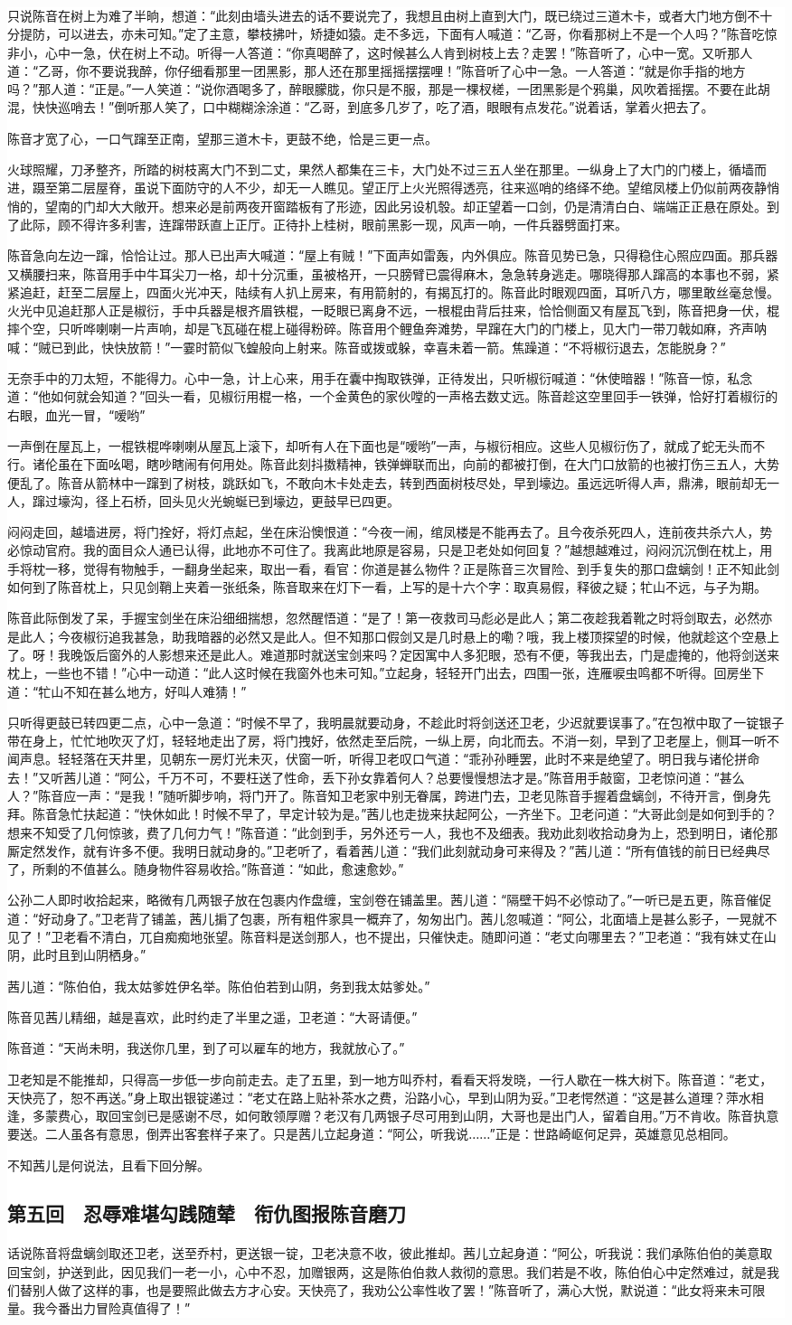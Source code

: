 只说陈音在树上为难了半晌，想道：“此刻由墙头进去的话不要说完了，我想且由树上直到大门，既已绕过三道木卡，或者大门地方倒不十分提防，可以进去，亦未可知。”定了主意，攀枝拂叶，矫捷如猿。走不多远，下面有人喊道：“乙哥，你看那树上不是一个人吗？”陈音吃惊非小，心中一急，伏在树上不动。听得一人答道：“你真喝醉了，这时候甚么人肯到树枝上去？走罢！”陈音听了，心中一宽。又听那人道：“乙哥，你不要说我醉，你仔细看那里一团黑影，那人还在那里摇摇摆摆哩！”陈音听了心中一急。一人答道：“就是你手指的地方吗？”那人道：“正是。”一人笑道：“说你酒喝多了，醉眼朦胧，你只是不服，那是一棵杈槎，一团黑影是个鸦巢，风吹着摇摆。不要在此胡混，快快巡哨去！”倒听那人笑了，口中糊糊涂涂道：“乙哥，到底多几岁了，吃了酒，眼眼有点发花。”说着话，掌着火把去了。  

陈音才宽了心，一口气蹿至正南，望那三道木卡，更鼓不绝，恰是三更一点。  

火球照耀，刀矛整齐，所踏的树枝离大门不到二丈，果然人都集在三卡，大门处不过三五人坐在那里。一纵身上了大门的门楼上，循墙而进，蹑至第二层屋脊，虽说下面防守的人不少，却无一人瞧见。望正厅上火光照得透亮，往来巡哨的络绎不绝。望绾凤楼上仍似前两夜静悄悄的，望南的门却大大敞开。想来必是前两夜开窗踏板有了形迹，因此另设机彀。却正望着一口剑，仍是清清白白、端端正正悬在原处。到了此际，顾不得许多利害，连蹿带跃直上正厅。正待扑上桂树，眼前黑影一现，风声一响，一件兵器劈面打来。  

陈音急向左边一蹿，恰恰让过。那人已出声大喊道：“屋上有贼！”下面声如雷轰，内外俱应。陈音见势已急，只得稳住心照应四面。那兵器又横腰扫来，陈音用手中牛耳尖刀一格，却十分沉重，虽被格开，一只膀臂已震得麻木，急急转身逃走。哪晓得那人蹿高的本事也不弱，紧紧追赶，赶至二层屋上，四面火光冲天，陆续有人扒上房来，有用箭射的，有揭瓦打的。陈音此时眼观四面，耳听八方，哪里敢丝毫怠慢。火光中见追赶那人正是椒衍，手中兵器是根齐眉铁棍，一眨眼已离身不远，一根棍由背后拄来，恰恰侧面又有屋瓦飞到，陈音把身一伏，棍摔个空，只听哗喇喇一片声响，却是飞瓦碰在棍上碰得粉碎。陈音用个鲤鱼奔滩势，早蹿在大门的门楼上，见大门一带刀戟如麻，齐声呐喊：“贼已到此，快快放箭！”一霎时箭似飞蝗般向上射来。陈音或拨或躲，幸喜未着一箭。焦躁道：“不将椒衍退去，怎能脱身？”  

无奈手中的刀太短，不能得力。心中一急，计上心来，用手在囊中掏取铁弹，正待发出，只听椒衍喊道：“休使暗器！”陈音一惊，私念道：“他如何就会知道？”回头一看，见椒衍用棍一格，一个金黄色的家伙嘡的一声格去数丈远。陈音趁这空里回手一铁弹，恰好打着椒衍的右眼，血光一冒，“嗳哟”  

一声倒在屋瓦上，一棍铁棍哗喇喇从屋瓦上滚下，却听有人在下面也是“嗳哟”一声，与椒衍相应。这些人见椒衍伤了，就成了蛇无头而不行。诸伦虽在下面吆喝，瞎吵瞎闹有何用处。陈音此刻抖擞精神，铁弹蝉联而出，向前的都被打倒，在大门口放箭的也被打伤三五人，大势便乱了。陈音从箭林中一蹿到了树枝，跳跃如飞，不敢向木卡处走去，转到西面树枝尽处，早到壕边。虽远远听得人声，鼎沸，眼前却无一人，蹿过壕沟，径上石桥，回头见火光蜿蜒已到壕边，更鼓早已四更。  

闷闷走回，越墙进房，将门拴好，将灯点起，坐在床沿懊恨道：“今夜一闹，绾凤楼是不能再去了。且今夜杀死四人，连前夜共杀六人，势必惊动官府。我的面目众人通已认得，此地亦不可住了。我离此地原是容易，只是卫老处如何回复？”越想越难过，闷闷沉沉倒在枕上，用手将枕一移，觉得有物触手，一翻身坐起来，取出一看，看官：你道是甚么物件？正是陈音三次冒险、到手复失的那口盘螭剑！正不知此剑如何到了陈音枕上，只见剑鞘上夹着一张纸条，陈音取来在灯下一看，上写的是十六个字：取真易假，释彼之疑；牤山不远，与子为期。  

陈音此际倒发了呆，手握宝剑坐在床沿细细揣想，忽然醒悟道：“是了！第一夜救司马彪必是此人；第二夜趁我着靴之时将剑取去，必然亦是此人；今夜椒衍追我甚急，助我暗器的必然又是此人。但不知那口假剑又是几时悬上的嘞？哦，我上楼顶探望的时候，他就趁这个空悬上了。呀！我晚饭后窗外的人影想来还是此人。难道那时就送宝剑来吗？定因寓中人多犯眼，恐有不便，等我出去，门是虚掩的，他将剑送来枕上，一些也不错！”心中一动道：“此人这时候在我窗外也未可知。”立起身，轻轻开门出去，四围一张，连雁唳虫鸣都不听得。回房坐下道：“牤山不知在甚么地方，好叫人难猜！”  

只听得更鼓已转四更二点，心中一急道：“时候不早了，我明晨就要动身，不趁此时将剑送还卫老，少迟就要误事了。”在包袱中取了一锭银子带在身上，忙忙地吹灭了灯，轻轻地走出了房，将门拽好，依然走至后院，一纵上房，向北而去。不消一刻，早到了卫老屋上，侧耳一听不闻声息。轻轻落在天井里，见朝东一房灯光未灭，伏窗一听，听得卫老叹口气道：“乖孙孙睡罢，此时不来是绝望了。明日我与诸伦拼命去！”又听茜儿道：“阿公，千万不可，不要枉送了性命，丢下孙女靠着何人？总要慢慢想法才是。”陈音用手敲窗，卫老惊问道：“甚么人？”陈音应一声：“是我！”随听脚步响，将门开了。陈音知卫老家中别无眷属，跨进门去，卫老见陈音手握着盘螭剑，不待开言，倒身先拜。陈音急忙扶起道：“快休如此！时候不早了，早定计较为是。”茜儿也走拢来扶起阿公，一齐坐下。卫老问道：“大哥此剑是如何到手的？想来不知受了几何惊骇，费了几何力气！”陈音道：“此剑到手，另外还亏一人，我也不及细表。我劝此刻收拾动身为上，恐到明日，诸伦那厮定然发作，就有许多不便。我明日就动身的。”卫老听了，看着茜儿道：“我们此刻就动身可来得及？”茜儿道：“所有值钱的前日已经典尽了，所剩的不值甚么。随身物件容易收拾。”陈音道：“如此，愈速愈妙。”  

公孙二人即时收拾起来，略微有几两银子放在包裹内作盘缠，宝剑卷在铺盖里。茜儿道：“隔壁干妈不必惊动了。”一听已是五更，陈音催促道：“好动身了。”卫老背了铺盖，茜儿掮了包裹，所有粗件家具一概弃了，匆匆出门。茜儿忽喊道：“阿公，北面墙上是甚么影子，一晃就不见了！”卫老看不清白，兀自痴痴地张望。陈音料是送剑那人，也不提出，只催快走。随即问道：“老丈向哪里去？”卫老道：“我有妹丈在山阴，此时且到山阴栖身。”  

茜儿道：“陈伯伯，我太姑爹姓伊名举。陈伯伯若到山阴，务到我太姑爹处。”  

陈音见茜儿精细，越是喜欢，此时约走了半里之遥，卫老道：“大哥请便。”  

陈音道：“天尚未明，我送你几里，到了可以雇车的地方，我就放心了。”  

卫老知是不能推却，只得高一步低一步向前走去。走了五里，到一地方叫乔村，看看天将发晓，一行人歇在一株大树下。陈音道：“老丈，天快亮了，恕不再送。”身上取出银锭递过：“老丈在路上贴补茶水之费，沿路小心，早到山阴为妥。”卫老愕然道：“这是甚么道理？萍水相逢，多蒙费心，取回宝剑已是感谢不尽，如何敢领厚赠？老汉有几两银子尽可用到山阴，大哥也是出门人，留着自用。”万不肯收。陈音执意要送。二人虽各有意思，倒弄出客套样子来了。只是茜儿立起身道：“阿公，听我说……”正是：世路崎岖何足异，英雄意见总相同。  

不知茜儿是何说法，且看下回分解。  

## 第五回　忍辱难堪勾践随辇　衔仇图报陈音磨刀  

话说陈音将盘螭剑取还卫老，送至乔村，更送银一锭，卫老决意不收，彼此推却。茜儿立起身道：“阿公，听我说：我们承陈伯伯的美意取回宝剑，护送到此，因见我们一老一小，心中不忍，加赠银两，这是陈伯伯救人救彻的意思。我们若是不收，陈伯伯心中定然难过，就是我们替别人做了这样的事，也是要照此做去方才心安。天快亮了，我劝公公率性收了罢！”陈音听了，满心大悦，默说道：“此女将来未可限量。我今番出力冒险真值得了！”  
